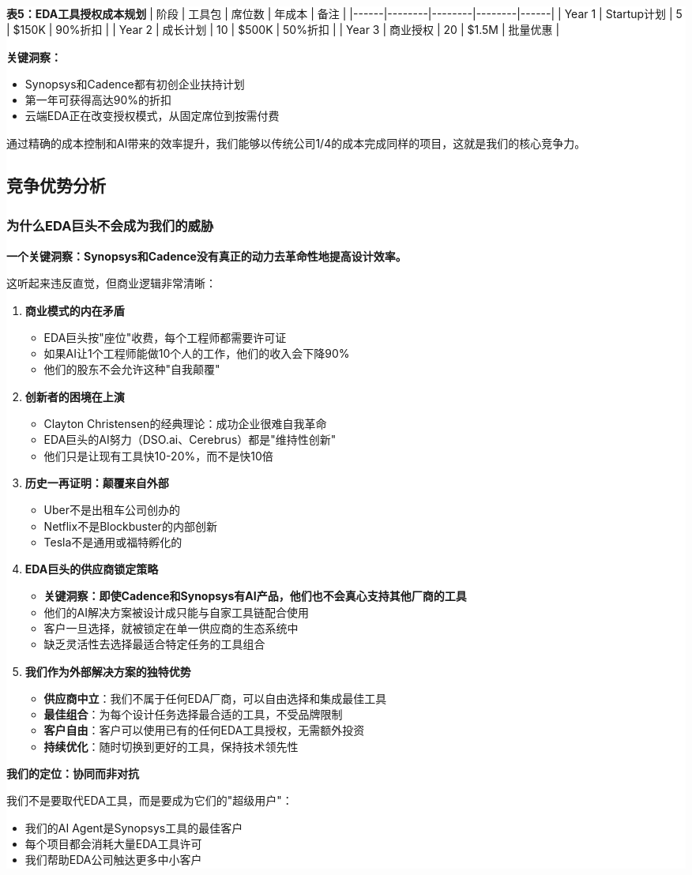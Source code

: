 **表5：EDA工具授权成本规划**
| 阶段 | 工具包 | 席位数 | 年成本 | 备注 |
|------|--------|--------|--------|------|
| Year 1 | Startup计划 | 5 | $150K | 90%折扣 |
| Year 2 | 成长计划 | 10 | $500K | 50%折扣 |
| Year 3 | 商业授权 | 20 | $1.5M | 批量优惠 |

**关键洞察：**
- Synopsys和Cadence都有初创企业扶持计划
- 第一年可获得高达90%的折扣
- 云端EDA正在改变授权模式，从固定席位到按需付费

通过精确的成本控制和AI带来的效率提升，我们能够以传统公司1/4的成本完成同样的项目，这就是我们的核心竞争力。

## 竞争优势分析

### 为什么EDA巨头不会成为我们的威胁

**一个关键洞察：Synopsys和Cadence没有真正的动力去革命性地提高设计效率。**

这听起来违反直觉，但商业逻辑非常清晰：

1. **商业模式的内在矛盾**
   - EDA巨头按"座位"收费，每个工程师都需要许可证
   - 如果AI让1个工程师能做10个人的工作，他们的收入会下降90%
   - 他们的股东不会允许这种"自我颠覆"

2. **创新者的困境在上演**
   - Clayton Christensen的经典理论：成功企业很难自我革命
   - EDA巨头的AI努力（DSO.ai、Cerebrus）都是"维持性创新"
   - 他们只是让现有工具快10-20%，而不是快10倍

3. **历史一再证明：颠覆来自外部**
   - Uber不是出租车公司创办的
   - Netflix不是Blockbuster的内部创新
   - Tesla不是通用或福特孵化的

4. **EDA巨头的供应商锁定策略**
   - **关键洞察：即使Cadence和Synopsys有AI产品，他们也不会真心支持其他厂商的工具**
   - 他们的AI解决方案被设计成只能与自家工具链配合使用
   - 客户一旦选择，就被锁定在单一供应商的生态系统中
   - 缺乏灵活性去选择最适合特定任务的工具组合
   
5. **我们作为外部解决方案的独特优势**
   - **供应商中立**：我们不属于任何EDA厂商，可以自由选择和集成最佳工具
   - **最佳组合**：为每个设计任务选择最合适的工具，不受品牌限制
   - **客户自由**：客户可以使用已有的任何EDA工具授权，无需额外投资
   - **持续优化**：随时切换到更好的工具，保持技术领先性

**我们的定位：协同而非对抗**

我们不是要取代EDA工具，而是要成为它们的"超级用户"：
- 我们的AI Agent是Synopsys工具的最佳客户
- 每个项目都会消耗大量EDA工具许可
- 我们帮助EDA公司触达更多中小客户
